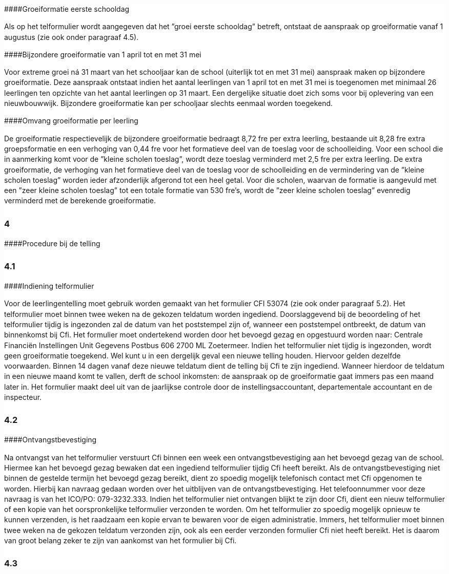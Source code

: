 ####Groeiformatie eerste schooldag

Als op het telformulier wordt aangegeven dat het ”groei eerste schooldag” betreft, ontstaat de aanspraak op groeiformatie vanaf 1 augustus (zie ook onder paragraaf 4.5).    

####Bijzondere groeiformatie van 1 april tot en met 31 mei

Voor extreme groei ná 31 maart van het schooljaar kan de school (uiterlijk tot en met 31 mei) aanspraak maken op bijzondere groeiformatie. Deze aanspraak ontstaat indien het aantal leerlingen van 1 april tot en met 31 mei is toegenomen met minimaal 26 leerlingen ten opzichte van het aantal leerlingen op 31 maart. Een dergelijke situatie doet zich soms voor bij oplevering van een nieuwbouwwijk. Bijzondere groeiformatie kan per schooljaar slechts eenmaal worden toegekend.    

####Omvang groeiformatie per leerling

De groeiformatie respectievelijk de bijzondere groeiformatie bedraagt 8,72 fre per extra leerling, bestaande uit 8,28 fre extra groepsformatie en een verhoging van 0,44 fre voor het formatieve deel van de toeslag voor de schoolleiding. Voor een school die in aanmerking komt voor de ”kleine scholen toeslag”, wordt deze toeslag verminderd met 2,5 fre per extra leerling. De extra groeiformatie, de verhoging van het formatieve deel van de toeslag voor de schoolleiding en de vermindering van de ”kleine scholen toeslag” worden ieder afzonderlijk afgerond tot een heel getal. Voor die scholen, waarvan de formatie is aangevuld met een ”zeer kleine scholen toeslag” tot een totale formatie van 530 fre’s, wordt de ”zeer kleine scholen toeslag” evenredig verminderd met de berekende groeiformatie.      
### 4  

####Procedure bij de telling

### 4.1  

####Indiening telformulier

Voor de leerlingentelling moet gebruik worden gemaakt van het formulier CFI 53074 (zie ook onder paragraaf 5.2). Het telformulier moet binnen twee weken na de gekozen teldatum worden ingediend. Doorslaggevend bij de beoordeling of het telformulier tijdig is ingezonden zal de datum van het poststempel zijn of, wanneer een poststempel ontbreekt, de datum van binnenkomst bij Cfi. Het formulier moet ondertekend worden door het bevoegd gezag en opgestuurd worden naar: Centrale Financiën Instellingen Unit Gegevens Postbus 606 2700 ML Zoetermeer. Indien het telformulier niet tijdig is ingezonden, wordt geen groeiformatie toegekend. Wel kunt u in een dergelijk geval een nieuwe telling houden. Hiervoor gelden dezelfde voorwaarden. Binnen 14 dagen vanaf deze nieuwe teldatum dient de telling bij Cfi te zijn ingediend. Wanneer hierdoor de teldatum in een nieuwe maand komt te vallen, derft de school inkomsten: de aanspraak op de groeiformatie gaat immers pas een maand later in. Het formulier maakt deel uit van de jaarlijkse controle door de instellingsaccountant, departementale accountant en de inspecteur.    
### 4.2  

####Ontvangstbevestiging

Na ontvangst van het telformulier verstuurt Cfi binnen een week een ontvangstbevestiging aan het bevoegd gezag van de school. Hiermee kan het bevoegd gezag bewaken dat een ingediend telformulier tijdig Cfi heeft bereikt. Als de ontvangstbevestiging niet binnen de gestelde termijn het bevoegd gezag bereikt, dient zo spoedig mogelijk telefonisch contact met Cfi opgenomen te worden. Hierbij kan navraag gedaan worden over het uitblijven van de ontvangstbevestiging. Het telefoonnummer voor deze navraag is van het ICO/PO: 079-3232.333. Indien het telformulier niet ontvangen blijkt te zijn door Cfi, dient een nieuw telformulier of een kopie van het oorspronkelijke telformulier verzonden te worden. Om het telformulier zo spoedig mogelijk opnieuw te kunnen verzenden, is het raadzaam een kopie ervan te bewaren voor de eigen administratie. Immers, het telformulier moet binnen twee weken na de gekozen teldatum verzonden zijn, ook als een eerder verzonden formulier Cfi niet heeft bereikt. Het is daarom van groot belang zeker te zijn van aankomst van het formulier bij Cfi.    
### 4.3  

